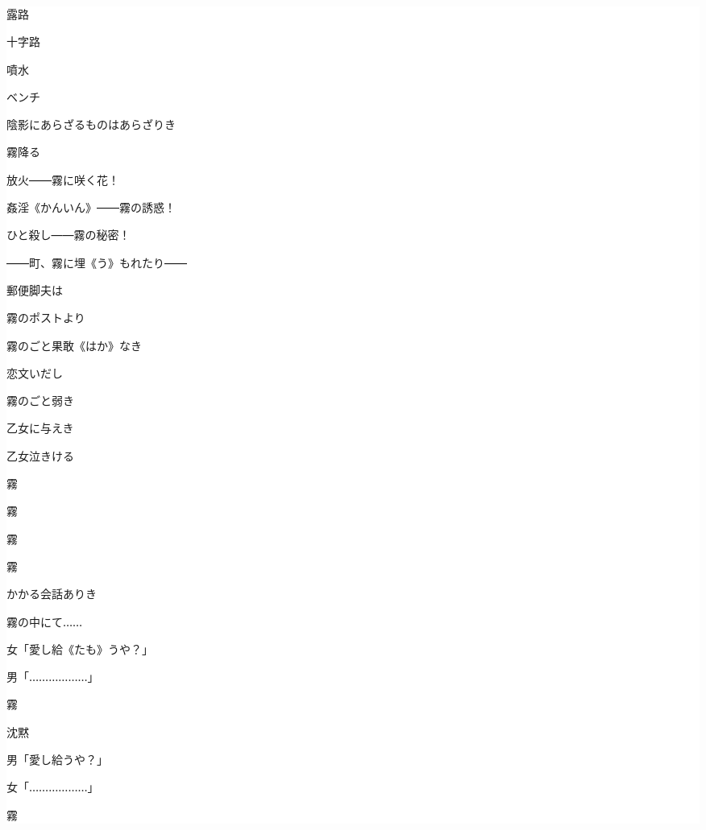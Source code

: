 露路

十字路

噴水

ベンチ

陰影にあらざるものはあらざりき

霧降る



放火――霧に咲く花！

姦淫《かんいん》――霧の誘惑！

ひと殺し――霧の秘密！

――町、霧に埋《う》もれたり――



郵便脚夫は

霧のポストより

霧のごと果敢《はか》なき

恋文いだし

霧のごと弱き

乙女に与えき



乙女泣きける



霧

霧

霧

霧



かかる会話ありき

霧の中にて……

女「愛し給《たも》うや？」

男「………………」

霧

沈黙

男「愛し給うや？」

女「………………」

霧
